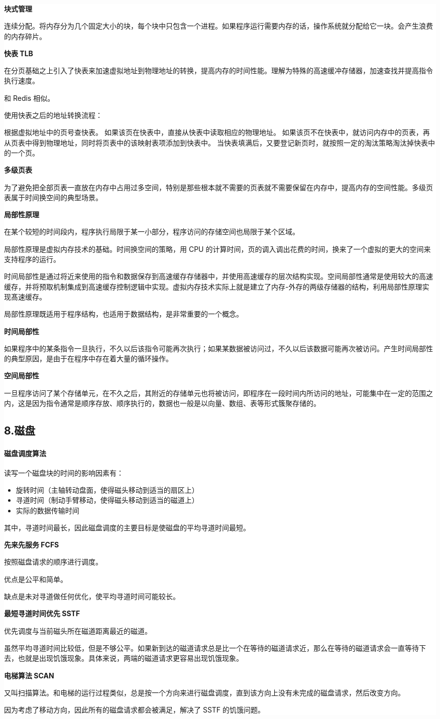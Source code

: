 **块式管理**

连续分配。将内存分为几个固定大小的块，每个块中只包含一个进程。如果程序运行需要内存的话，操作系统就分配给它一块。会产生浪费的内存碎片。

**快表 TLB**

在分页基础之上引入了快表来加速虚拟地址到物理地址的转换，提高内存的时间性能。理解为特殊的高速缓冲存储器，加速查找并提高指令执行速度。

和 Redis 相似。

使用快表之后的地址转换流程：

根据虚拟地址中的页号查快表。
如果该页在快表中，直接从快表中读取相应的物理地址。
如果该页不在快表中，就访问内存中的页表，再从页表中得到物理地址，同时将页表中的该映射表项添加到快表中。
当快表填满后，又要登记新页时，就按照一定的淘汰策略淘汰掉快表中的一个页。

**多级页表**

为了避免把全部页表一直放在内存中占用过多空间，特别是那些根本就不需要的页表就不需要保留在内存中，提高内存的空间性能。多级页表属于时间换空间的典型场景。

**局部性原理**

在某个较短的时间段内，程序执行局限于某一小部分，程序访问的存储空间也局限于某个区域。

局部性原理是虚拟内存技术的基础。时间换空间的策略，用 CPU 的计算时间，页的调入调出花费的时间，换来了一个虚拟的更大的空间来支持程序的运行。

时间局部性是通过将近来使用的指令和数据保存到高速缓存存储器中，并使用高速缓存的层次结构实现。空间局部性通常是使用较大的高速缓存，并将预取机制集成到高速缓存控制逻辑中实现。虚拟内存技术实际上就是建立了内存-外存的两级存储器的结构，利用局部性原理实现髙速缓存。

局部性原理既适用于程序结构，也适用于数据结构，是非常重要的一个概念。

**时间局部性**

如果程序中的某条指令一旦执行，不久以后该指令可能再次执行；如果某数据被访问过，不久以后该数据可能再次被访问。产生时间局部性的典型原因，是由于在程序中存在着大量的循环操作。

**空间局部性**

一旦程序访问了某个存储单元，在不久之后，其附近的存储单元也将被访问，即程序在一段时间内所访问的地址，可能集中在一定的范围之内，这是因为指令通常是顺序存放、顺序执行的，数据也一般是以向量、数组、表等形式簇聚存储的。




## 8.磁盘

#### 磁盘调度算法

读写一个磁盘块的时间的影响因素有：

- 旋转时间（主轴转动盘面，使得磁头移动到适当的扇区上）
- 寻道时间（制动手臂移动，使得磁头移动到适当的磁道上）
- 实际的数据传输时间

其中，寻道时间最长，因此磁盘调度的主要目标是使磁盘的平均寻道时间最短。

**先来先服务 FCFS**

按照磁盘请求的顺序进行调度。

优点是公平和简单。

缺点是未对寻道做任何优化，使平均寻道时间可能较长。

**最短寻道时间优先 SSTF**

优先调度与当前磁头所在磁道距离最近的磁道。

虽然平均寻道时间比较低，但是不够公平。如果新到达的磁道请求总是比一个在等待的磁道请求近，那么在等待的磁道请求会一直等待下去，也就是出现饥饿现象。具体来说，两端的磁道请求更容易出现饥饿现象。

**电梯算法 SCAN**

又叫扫描算法。和电梯的运行过程类似，总是按一个方向来进行磁盘调度，直到该方向上没有未完成的磁盘请求，然后改变方向。

因为考虑了移动方向，因此所有的磁盘请求都会被满足，解决了 SSTF 的饥饿问题。